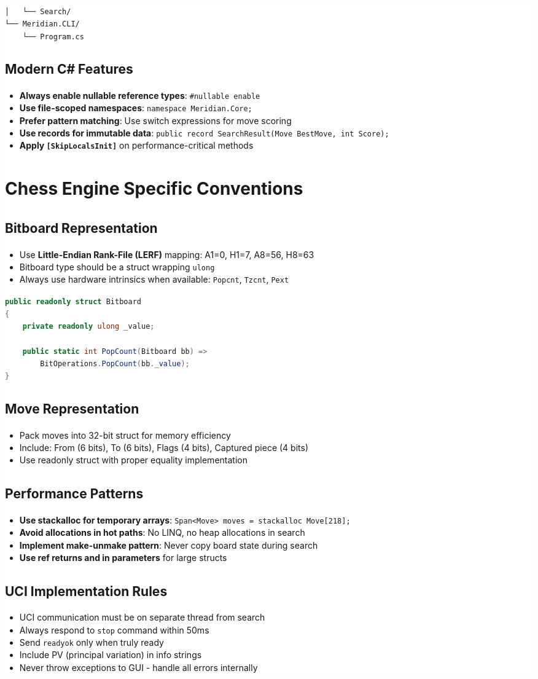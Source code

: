 ```
│   └── Search/
└── Meridian.CLI/
    └── Program.cs
```

## Modern C# Features
- **Always enable nullable reference types**: `#nullable enable`
- **Use file-scoped namespaces**: `namespace Meridian.Core;`
- **Prefer pattern matching**: Use switch expressions for move scoring
- **Use records for immutable data**: `public record SearchResult(Move BestMove, int Score);`
- **Apply `[SkipLocalsInit]`** on performance-critical methods

# Chess Engine Specific Conventions

## Bitboard Representation
- Use **Little-Endian Rank-File (LERF)** mapping: A1=0, H1=7, A8=56, H8=63
- Bitboard type should be a struct wrapping `ulong`
- Always use hardware intrinsics when available: `Popcnt`, `Tzcnt`, `Pext`

```csharp
public readonly struct Bitboard
{
    private readonly ulong _value;

    public static int PopCount(Bitboard bb) =>
        BitOperations.PopCount(bb._value);
}
```

## Move Representation
- Pack moves into 32-bit struct for memory efficiency
- Include: From (6 bits), To (6 bits), Flags (4 bits), Captured piece (4 bits)
- Use readonly struct with proper equality implementation

## Performance Patterns
- **Use stackalloc for temporary arrays**: `Span<Move> moves = stackalloc Move[218];`
- **Avoid allocations in hot paths**: No LINQ, no heap allocations in search
- **Implement make-unmake pattern**: Never copy board state during search
- **Use ref returns and in parameters** for large structs

## UCI Implementation Rules
- UCI communication must be on separate thread from search
- Always respond to `stop` command within 50ms
- Send `readyok` only when truly ready
- Include PV (principal variation) in info strings
- Never throw exceptions to GUI - handle all errors internally
